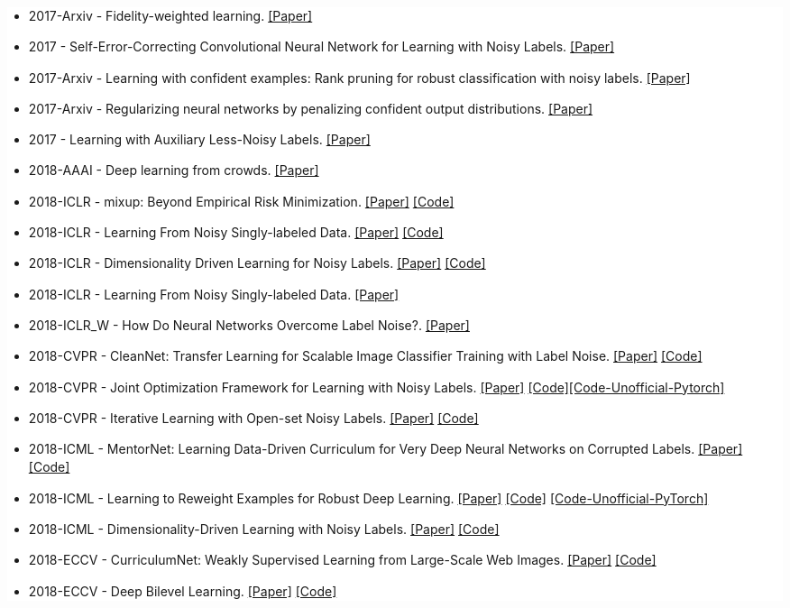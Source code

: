 * 2017-Arxiv - Fidelity-weighted learning. [[Paper]](https://arxiv.org/pdf/1711.02799)

* 2017 - Self-Error-Correcting Convolutional Neural Network for Learning with Noisy Labels. [[Paper]](https://ieeexplore.ieee.org/document/7961730)

* 2017-Arxiv - Learning with confident examples: Rank pruning for robust classification with noisy labels. [[Paper]](https://arxiv.org/abs/1705.01936)

* 2017-Arxiv - Regularizing neural networks by penalizing confident output distributions. [[Paper]](https://arxiv.org/abs/1701.06548)

* 2017 - Learning with Auxiliary Less-Noisy Labels. [[Paper]](https://ieeexplore.ieee.org/document/7448430)

* 2018-AAAI - Deep learning from crowds. [[Paper]](https://arxiv.org/abs/1709.01779)

* 2018-ICLR - mixup: Beyond Empirical Risk Minimization. [[Paper]](https://arxiv.org/abs/1710.09412) [[Code]](https://github.com/facebookresearch/mixup-cifar10)

* 2018-ICLR - Learning From Noisy Singly-labeled Data. [[Paper]](https://openreview.net/forum?id=H1sUHgb0Z) [[Code]](https://https://github.com/khetan2/MBEM)

* 2018-ICLR - Dimensionality Driven Learning for Noisy Labels. [[Paper]](https://arxiv.org/abs/1806.02612) [[Code]](https://github.com/xingjunm/dimensionality-driven-learning)

* 2018-ICLR - Learning From Noisy Singly-labeled Data. [[Paper]](https://arxiv.org/abs/1712.04577)

* 2018-ICLR_W - How Do Neural Networks Overcome Label Noise?. [[Paper]](https://openreview.net/forum?id=ryu4RYJPM)

* 2018-CVPR - CleanNet: Transfer Learning for Scalable Image Classifier Training with Label Noise. [[Paper]](http://openaccess.thecvf.com/content_cvpr_2018/html/Lee_CleanNet_Transfer_Learning_CVPR_2018_paper.html) [[Code]](https://github.com/kuanghuei/clean-net)

* 2018-CVPR - Joint Optimization Framework for Learning with Noisy Labels. [[Paper]](http://openaccess.thecvf.com/content_cvpr_2018/html/Tanaka_Joint_Optimization_Framework_CVPR_2018_paper.html) [[Code]](https://github.com/DaikiTanaka-UT/JointOptimization)[[Code-Unofficial-Pytorch]](https://github.com/YU1ut/JointOptimization)

* 2018-CVPR - Iterative Learning with Open-set Noisy Labels. [[Paper]](http://openaccess.thecvf.com/content_cvpr_2018/html/Wang_Iterative_Learning_With_CVPR_2018_paper.html) [[Code]](https://github.com/YisenWang/Iterative_learning)

* 2018-ICML - MentorNet: Learning Data-Driven Curriculum for Very Deep Neural Networks on Corrupted Labels. [[Paper]](https://arxiv.org/abs/1712.05055) [[Code]](https://github.com/google/mentornet)

* 2018-ICML - Learning to Reweight Examples for Robust Deep Learning. [[Paper]](https://arxiv.org/abs/1803.09050) [[Code]](https://github.com/uber-research/learning-to-reweight-examples) [[Code-Unofficial-PyTorch]](https://github.com/danieltan07/learning-to-reweight-examples)

* 2018-ICML - Dimensionality-Driven Learning with Noisy Labels. [[Paper]](https://arxiv.org/abs/1806.02612) [[Code]](https://github.com/xingjunm/dimensionality-driven-learning)

* 2018-ECCV - CurriculumNet: Weakly Supervised Learning from Large-Scale Web Images. [[Paper]](http://openaccess.thecvf.com/content_ECCV_2018/html/Sheng_Guo_CurriculumNet_Learning_from_ECCV_2018_paper.html) [[Code]](https://github.com/guoshengcv/CurriculumNet)

* 2018-ECCV - Deep Bilevel Learning. [[Paper]](https://arxiv.org/abs/1809.01465) [[Code]](https://github.com/sjenni/DeepBilevel)
